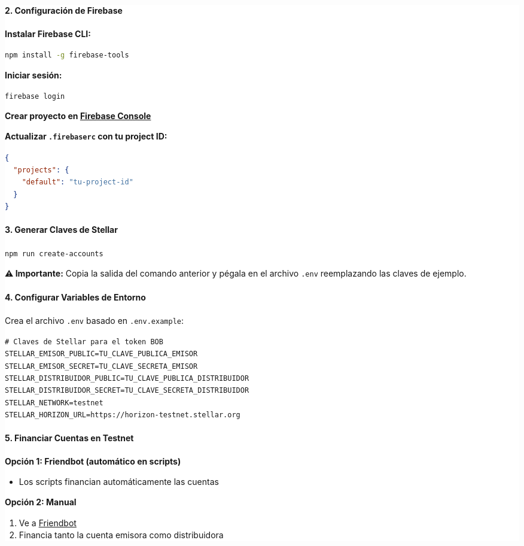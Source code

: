 #### 2. Configuración de Firebase

**Instalar Firebase CLI:**

```bash
npm install -g firebase-tools
```

**Iniciar sesión:**

```bash
firebase login
```

**Crear proyecto en [Firebase Console](https://console.firebase.google.com/)**

**Actualizar `.firebaserc` con tu project ID:**

```json
{
  "projects": {
    "default": "tu-project-id"
  }
}
```

#### 3. Generar Claves de Stellar

```bash
npm run create-accounts
```

**⚠️ Importante:** Copia la salida del comando anterior y pégala en el archivo `.env` reemplazando las claves de ejemplo.

#### 4. Configurar Variables de Entorno

Crea el archivo `.env` basado en `.env.example`:

```env
# Claves de Stellar para el token BOB
STELLAR_EMISOR_PUBLIC=TU_CLAVE_PUBLICA_EMISOR
STELLAR_EMISOR_SECRET=TU_CLAVE_SECRETA_EMISOR
STELLAR_DISTRIBUIDOR_PUBLIC=TU_CLAVE_PUBLICA_DISTRIBUIDOR
STELLAR_DISTRIBUIDOR_SECRET=TU_CLAVE_SECRETA_DISTRIBUIDOR
STELLAR_NETWORK=testnet
STELLAR_HORIZON_URL=https://horizon-testnet.stellar.org
```

#### 5. Financiar Cuentas en Testnet

**Opción 1: Friendbot (automático en scripts)**

- Los scripts financian automáticamente las cuentas

**Opción 2: Manual**

1. Ve a [Friendbot](https://friendbot.stellar.org)
2. Financia tanto la cuenta emisora como distribuidora
